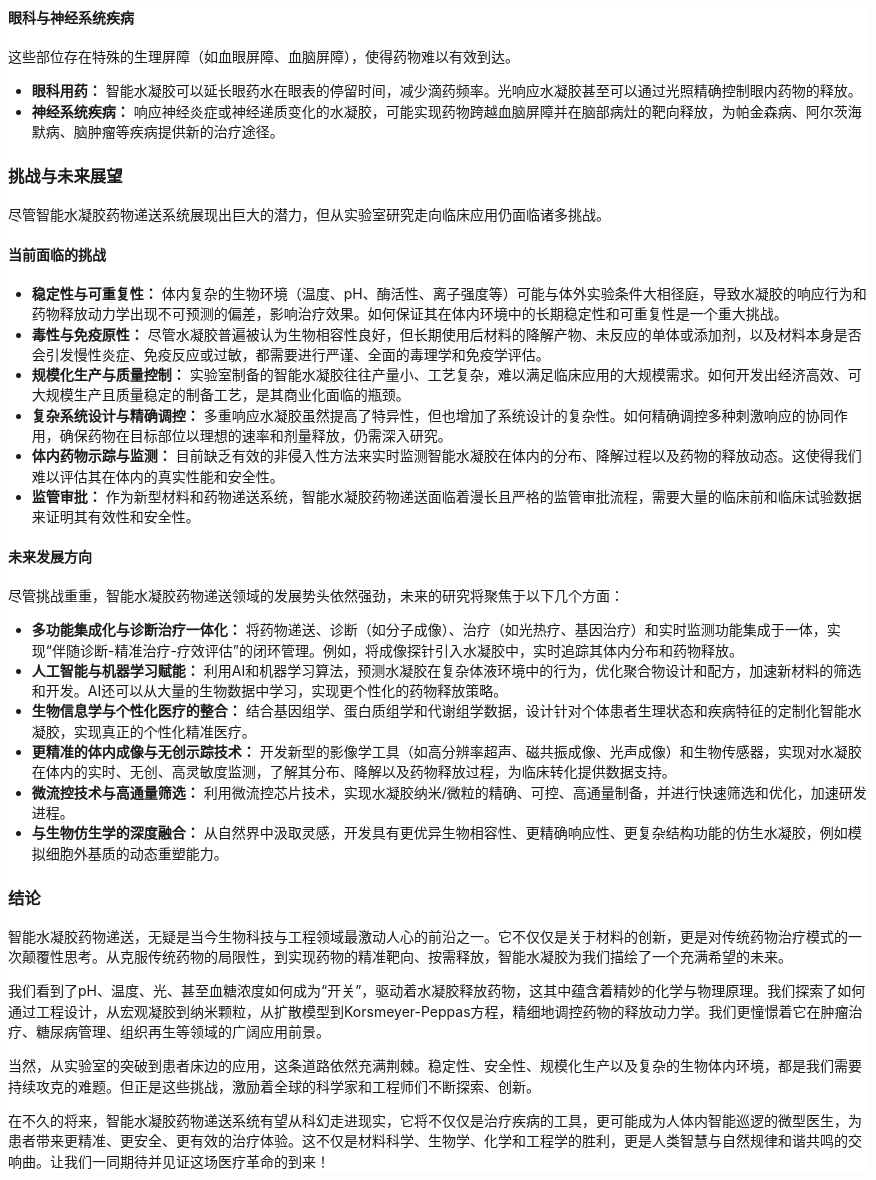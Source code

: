 #### 眼科与神经系统疾病

这些部位存在特殊的生理屏障（如血眼屏障、血脑屏障），使得药物难以有效到达。
*   **眼科用药：** 智能水凝胶可以延长眼药水在眼表的停留时间，减少滴药频率。光响应水凝胶甚至可以通过光照精确控制眼内药物的释放。
*   **神经系统疾病：** 响应神经炎症或神经递质变化的水凝胶，可能实现药物跨越血脑屏障并在脑部病灶的靶向释放，为帕金森病、阿尔茨海默病、脑肿瘤等疾病提供新的治疗途径。

### 挑战与未来展望

尽管智能水凝胶药物递送系统展现出巨大的潜力，但从实验室研究走向临床应用仍面临诸多挑战。

#### 当前面临的挑战

*   **稳定性与可重复性：** 体内复杂的生物环境（温度、pH、酶活性、离子强度等）可能与体外实验条件大相径庭，导致水凝胶的响应行为和药物释放动力学出现不可预测的偏差，影响治疗效果。如何保证其在体内环境中的长期稳定性和可重复性是一个重大挑战。
*   **毒性与免疫原性：** 尽管水凝胶普遍被认为生物相容性良好，但长期使用后材料的降解产物、未反应的单体或添加剂，以及材料本身是否会引发慢性炎症、免疫反应或过敏，都需要进行严谨、全面的毒理学和免疫学评估。
*   **规模化生产与质量控制：** 实验室制备的智能水凝胶往往产量小、工艺复杂，难以满足临床应用的大规模需求。如何开发出经济高效、可大规模生产且质量稳定的制备工艺，是其商业化面临的瓶颈。
*   **复杂系统设计与精确调控：** 多重响应水凝胶虽然提高了特异性，但也增加了系统设计的复杂性。如何精确调控多种刺激响应的协同作用，确保药物在目标部位以理想的速率和剂量释放，仍需深入研究。
*   **体内药物示踪与监测：** 目前缺乏有效的非侵入性方法来实时监测智能水凝胶在体内的分布、降解过程以及药物的释放动态。这使得我们难以评估其在体内的真实性能和安全性。
*   **监管审批：** 作为新型材料和药物递送系统，智能水凝胶药物递送面临着漫长且严格的监管审批流程，需要大量的临床前和临床试验数据来证明其有效性和安全性。

#### 未来发展方向

尽管挑战重重，智能水凝胶药物递送领域的发展势头依然强劲，未来的研究将聚焦于以下几个方面：

*   **多功能集成化与诊断治疗一体化：** 将药物递送、诊断（如分子成像）、治疗（如光热疗、基因治疗）和实时监测功能集成于一体，实现“伴随诊断-精准治疗-疗效评估”的闭环管理。例如，将成像探针引入水凝胶中，实时追踪其体内分布和药物释放。
*   **人工智能与机器学习赋能：** 利用AI和机器学习算法，预测水凝胶在复杂体液环境中的行为，优化聚合物设计和配方，加速新材料的筛选和开发。AI还可以从大量的生物数据中学习，实现更个性化的药物释放策略。
*   **生物信息学与个性化医疗的整合：** 结合基因组学、蛋白质组学和代谢组学数据，设计针对个体患者生理状态和疾病特征的定制化智能水凝胶，实现真正的个性化精准医疗。
*   **更精准的体内成像与无创示踪技术：** 开发新型的影像学工具（如高分辨率超声、磁共振成像、光声成像）和生物传感器，实现对水凝胶在体内的实时、无创、高灵敏度监测，了解其分布、降解以及药物释放过程，为临床转化提供数据支持。
*   **微流控技术与高通量筛选：** 利用微流控芯片技术，实现水凝胶纳米/微粒的精确、可控、高通量制备，并进行快速筛选和优化，加速研发进程。
*   **与生物仿生学的深度融合：** 从自然界中汲取灵感，开发具有更优异生物相容性、更精确响应性、更复杂结构功能的仿生水凝胶，例如模拟细胞外基质的动态重塑能力。

### 结论

智能水凝胶药物递送，无疑是当今生物科技与工程领域最激动人心的前沿之一。它不仅仅是关于材料的创新，更是对传统药物治疗模式的一次颠覆性思考。从克服传统药物的局限性，到实现药物的精准靶向、按需释放，智能水凝胶为我们描绘了一个充满希望的未来。

我们看到了pH、温度、光、甚至血糖浓度如何成为“开关”，驱动着水凝胶释放药物，这其中蕴含着精妙的化学与物理原理。我们探索了如何通过工程设计，从宏观凝胶到纳米颗粒，从扩散模型到Korsmeyer-Peppas方程，精细地调控药物的释放动力学。我们更憧憬着它在肿瘤治疗、糖尿病管理、组织再生等领域的广阔应用前景。

当然，从实验室的突破到患者床边的应用，这条道路依然充满荆棘。稳定性、安全性、规模化生产以及复杂的生物体内环境，都是我们需要持续攻克的难题。但正是这些挑战，激励着全球的科学家和工程师们不断探索、创新。

在不久的将来，智能水凝胶药物递送系统有望从科幻走进现实，它将不仅仅是治疗疾病的工具，更可能成为人体内智能巡逻的微型医生，为患者带来更精准、更安全、更有效的治疗体验。这不仅是材料科学、生物学、化学和工程学的胜利，更是人类智慧与自然规律和谐共鸣的交响曲。让我们一同期待并见证这场医疗革命的到来！